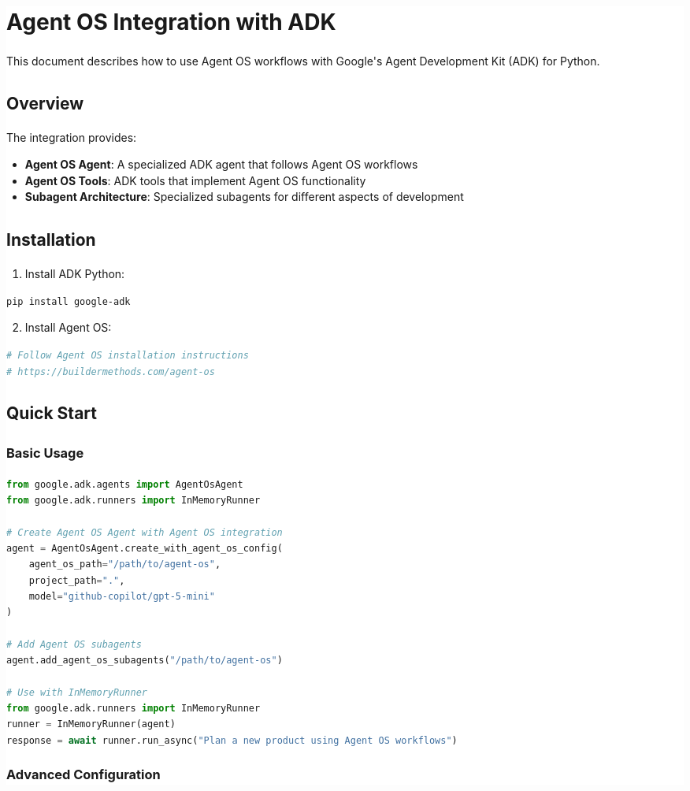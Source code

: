 # Agent OS Integration with ADK

This document describes how to use Agent OS workflows with Google's Agent Development Kit (ADK) for Python.

## Overview

The integration provides:
- **Agent OS Agent**: A specialized ADK agent that follows Agent OS workflows
- **Agent OS Tools**: ADK tools that implement Agent OS functionality
- **Subagent Architecture**: Specialized subagents for different aspects of development

## Installation

1. Install ADK Python:
```bash
pip install google-adk
```

2. Install Agent OS:
```bash
# Follow Agent OS installation instructions
# https://buildermethods.com/agent-os
```

## Quick Start

### Basic Usage

```python
from google.adk.agents import AgentOsAgent
from google.adk.runners import InMemoryRunner

# Create Agent OS Agent with Agent OS integration
agent = AgentOsAgent.create_with_agent_os_config(
    agent_os_path="/path/to/agent-os",
    project_path=".",
    model="github-copilot/gpt-5-mini"
)

# Add Agent OS subagents
agent.add_agent_os_subagents("/path/to/agent-os")

# Use with InMemoryRunner
from google.adk.runners import InMemoryRunner
runner = InMemoryRunner(agent)
response = await runner.run_async("Plan a new product using Agent OS workflows")
```

### Advanced Configuration
